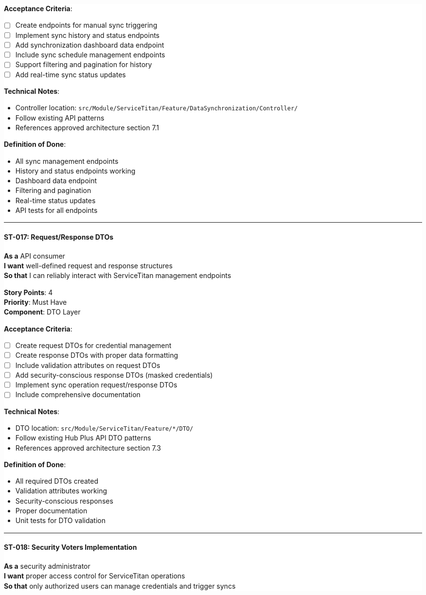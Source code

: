 **Acceptance Criteria**:
- [ ] Create endpoints for manual sync triggering
- [ ] Implement sync history and status endpoints
- [ ] Add synchronization dashboard data endpoint
- [ ] Include sync schedule management endpoints
- [ ] Support filtering and pagination for history
- [ ] Add real-time sync status updates

**Technical Notes**:
- Controller location: `src/Module/ServiceTitan/Feature/DataSynchronization/Controller/`
- Follow existing API patterns
- References approved architecture section 7.1

**Definition of Done**:
- All sync management endpoints
- History and status endpoints working
- Dashboard data endpoint
- Filtering and pagination
- Real-time status updates
- API tests for all endpoints

---

#### ST-017: Request/Response DTOs
**As a** API consumer  
**I want** well-defined request and response structures  
**So that** I can reliably interact with ServiceTitan management endpoints

**Story Points**: 4  
**Priority**: Must Have  
**Component**: DTO Layer

**Acceptance Criteria**:
- [ ] Create request DTOs for credential management
- [ ] Create response DTOs with proper data formatting
- [ ] Include validation attributes on request DTOs
- [ ] Add security-conscious response DTOs (masked credentials)
- [ ] Implement sync operation request/response DTOs
- [ ] Include comprehensive documentation

**Technical Notes**:
- DTO location: `src/Module/ServiceTitan/Feature/*/DTO/`
- Follow existing Hub Plus API DTO patterns
- References approved architecture section 7.3

**Definition of Done**:
- All required DTOs created
- Validation attributes working
- Security-conscious responses
- Proper documentation
- Unit tests for DTO validation

---

#### ST-018: Security Voters Implementation
**As a** security administrator  
**I want** proper access control for ServiceTitan operations  
**So that** only authorized users can manage credentials and trigger syncs
